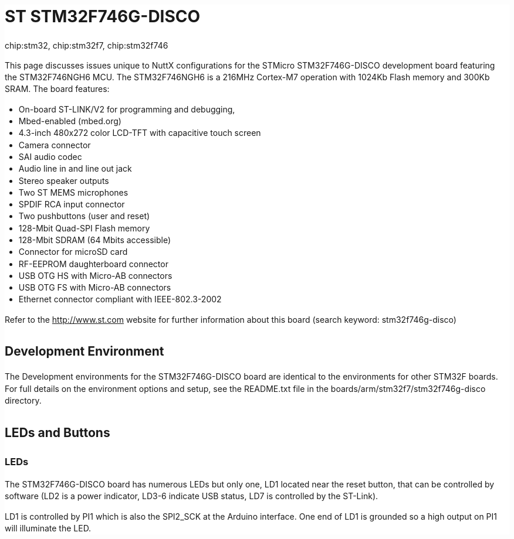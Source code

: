 # ST STM32F746G-DISCO

<div class="tags">

chip:stm32, chip:stm32f7, chip:stm32f746

</div>

This page discusses issues unique to NuttX configurations for the
STMicro STM32F746G-DISCO development board featuring the STM32F746NGH6
MCU. The STM32F746NGH6 is a 216MHz Cortex-M7 operation with 1024Kb Flash
memory and 300Kb SRAM. The board features:

  - On-board ST-LINK/V2 for programming and debugging,
  - Mbed-enabled (mbed.org)
  - 4.3-inch 480x272 color LCD-TFT with capacitive touch screen
  - Camera connector
  - SAI audio codec
  - Audio line in and line out jack
  - Stereo speaker outputs
  - Two ST MEMS microphones
  - SPDIF RCA input connector
  - Two pushbuttons (user and reset)
  - 128-Mbit Quad-SPI Flash memory
  - 128-Mbit SDRAM (64 Mbits accessible)
  - Connector for microSD card
  - RF-EEPROM daughterboard connector
  - USB OTG HS with Micro-AB connectors
  - USB OTG FS with Micro-AB connectors
  - Ethernet connector compliant with IEEE-802.3-2002

Refer to the <http://www.st.com> website for further information about
this board (search keyword: stm32f746g-disco)

## Development Environment

The Development environments for the STM32F746G-DISCO board are
identical to the environments for other STM32F boards. For full details
on the environment options and setup, see the README.txt file in the
boards/arm/stm32f7/stm32f746g-disco directory.

## LEDs and Buttons

### LEDs

The STM32F746G-DISCO board has numerous LEDs but only one, LD1 located
near the reset button, that can be controlled by software (LD2 is a
power indicator, LD3-6 indicate USB status, LD7 is controlled by the
ST-Link).

LD1 is controlled by PI1 which is also the SPI2\_SCK at the Arduino
interface. One end of LD1 is grounded so a high output on PI1 will
illuminate the LED.
